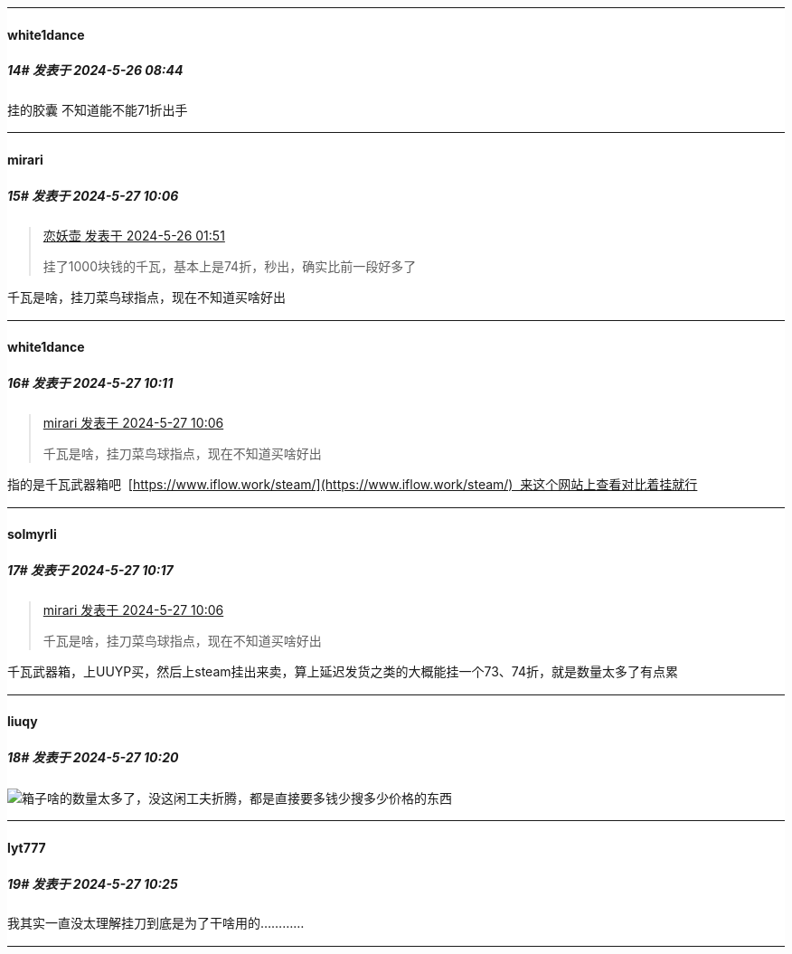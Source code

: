 *****

####  white1dance  
##### 14#       发表于 2024-5-26 08:44

挂的胶囊 不知道能不能71折出手 

*****

####  mirari  
##### 15#       发表于 2024-5-27 10:06

<blockquote><a href="httphttps://bbs.saraba1st.com/2b/forum.php?mod=redirect&amp;goto=findpost&amp;pid=65003894&amp;ptid=2184848" target="_blank">恋妖壶 发表于 2024-5-26 01:51</a>

挂了1000块钱的千瓦，基本上是74折，秒出，确实比前一段好多了</blockquote>
千瓦是啥，挂刀菜鸟球指点，现在不知道买啥好出

*****

####  white1dance  
##### 16#       发表于 2024-5-27 10:11

<blockquote><a href="httphttps://bbs.saraba1st.com/2b/forum.php?mod=redirect&amp;goto=findpost&amp;pid=65015899&amp;ptid=2184848" target="_blank">mirari 发表于 2024-5-27 10:06</a>

千瓦是啥，挂刀菜鸟球指点，现在不知道买啥好出</blockquote>
指的是千瓦武器箱吧  [https://www.iflow.work/steam/](https://www.iflow.work/steam/)  来这个网站上查看对比着挂就行

*****

####  solmyrli  
##### 17#       发表于 2024-5-27 10:17

<blockquote><a href="httphttps://bbs.saraba1st.com/2b/forum.php?mod=redirect&amp;goto=findpost&amp;pid=65015899&amp;ptid=2184848" target="_blank">mirari 发表于 2024-5-27 10:06</a>

千瓦是啥，挂刀菜鸟球指点，现在不知道买啥好出</blockquote>
千瓦武器箱，上UUYP买，然后上steam挂出来卖，算上延迟发货之类的大概能挂一个73、74折，就是数量太多了有点累

*****

####  liuqy  
##### 18#       发表于 2024-5-27 10:20

<img src="https://static.saraba1st.com/image/smiley/face2017/048.png" referrerpolicy="no-referrer">箱子啥的数量太多了，没这闲工夫折腾，都是直接要多钱少搜多少价格的东西

*****

####  lyt777  
##### 19#       发表于 2024-5-27 10:25

我其实一直没太理解挂刀到底是为了干啥用的…………

*****
